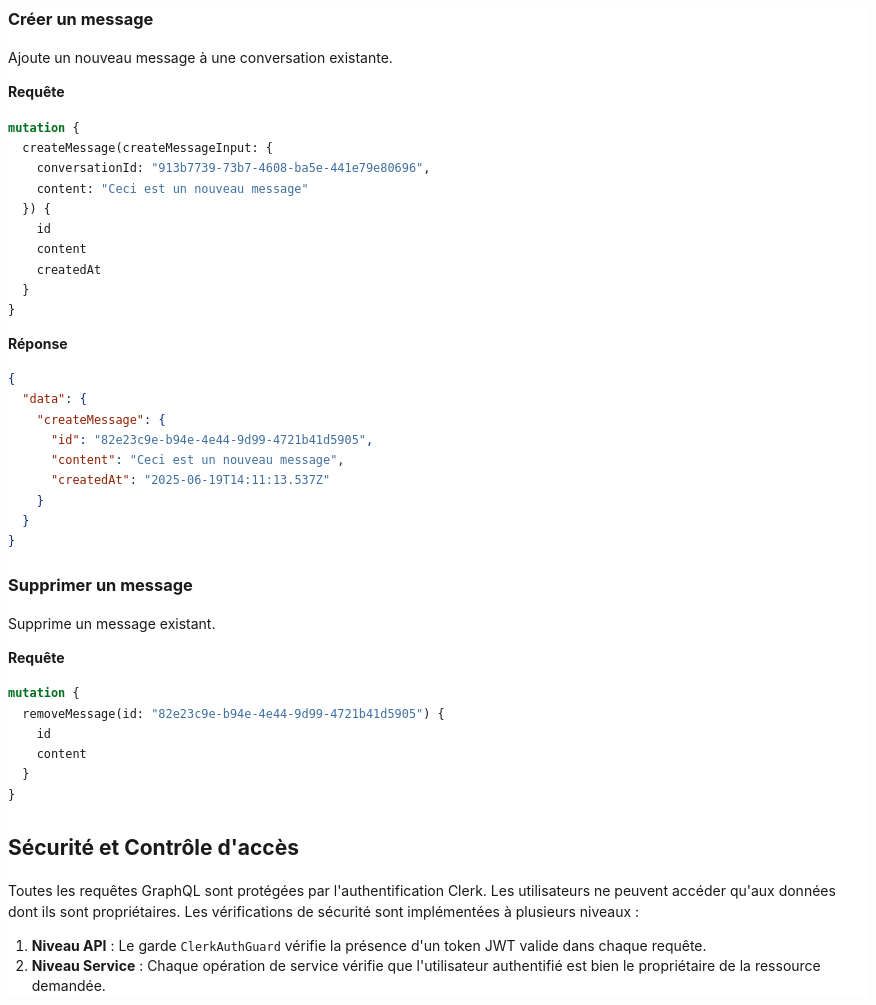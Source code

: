 ### Créer un message
Ajoute un nouveau message à une conversation existante.

**Requête**
```graphql
mutation {
  createMessage(createMessageInput: {
    conversationId: "913b7739-73b7-4608-ba5e-441e79e80696",
    content: "Ceci est un nouveau message"
  }) {
    id
    content
    createdAt
  }
}
```

**Réponse**
```json
{
  "data": {
    "createMessage": {
      "id": "82e23c9e-b94e-4e44-9d99-4721b41d5905",
      "content": "Ceci est un nouveau message",
      "createdAt": "2025-06-19T14:11:13.537Z"
    }
  }
}
```

### Supprimer un message
Supprime un message existant.

**Requête**
```graphql
mutation {
  removeMessage(id: "82e23c9e-b94e-4e44-9d99-4721b41d5905") {
    id
    content
  }
}
```

## Sécurité et Contrôle d'accès

Toutes les requêtes GraphQL sont protégées par l'authentification Clerk. Les utilisateurs ne peuvent accéder qu'aux données dont ils sont propriétaires. Les vérifications de sécurité sont implémentées à plusieurs niveaux :

1. **Niveau API** : Le garde `ClerkAuthGuard` vérifie la présence d'un token JWT valide dans chaque requête.
2. **Niveau Service** : Chaque opération de service vérifie que l'utilisateur authentifié est bien le propriétaire de la ressource demandée.
